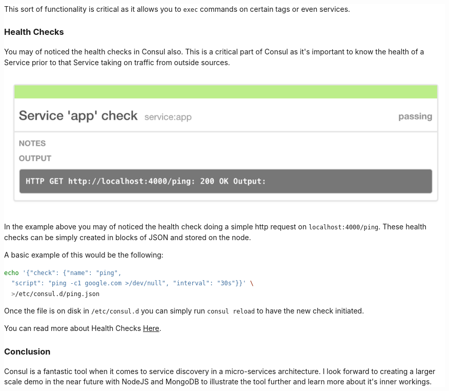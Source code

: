 This sort of functionality is critical as it allows you to `exec` commands on certain tags or even services.

### Health Checks

You may of noticed the health checks in Consul also. This is a critical part of Consul as it's important to know the health of a Service prior to that Service taking on traffic from outside sources.

![Output](/img/posts/2016-11-26-getting-to-know-consul//9.png)

In the example above you may of noticed the health check doing a simple http request on `localhost:4000/ping`. These health checks can be simply created in blocks of JSON and stored on the node.

A basic example of this would be the following:

```bash
echo '{"check": {"name": "ping",
  "script": "ping -c1 google.com >/dev/null", "interval": "30s"}}' \
  >/etc/consul.d/ping.json
```


Once the file is on disk in `/etc/consul.d` you can simply run `consul reload` to have the new check initiated.

You can read more about Health Checks [Here](https://www.consul.io/intro/getting-started/checks.html).

### Conclusion

Consul is a fantastic tool when it comes to service discovery in a micro-services architecture. I look forward to creating a larger scale demo in the near future with NodeJS and MongoDB to illustrate the tool further and learn more about it's inner workings.

